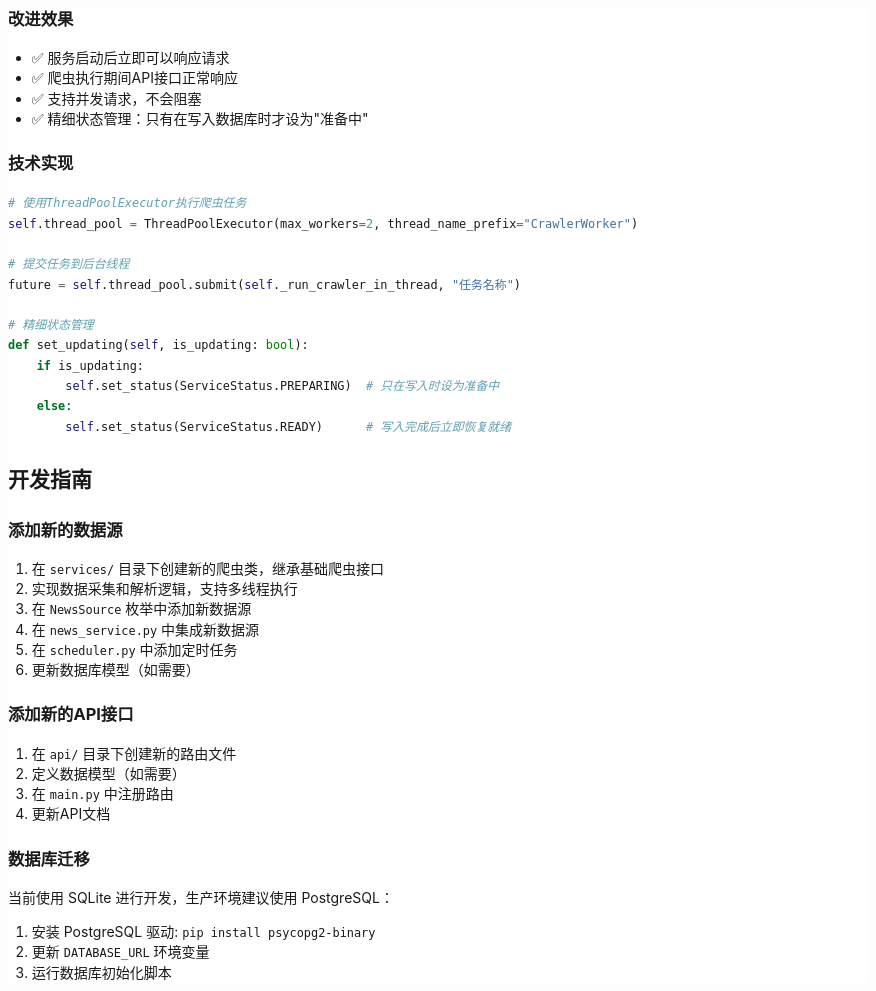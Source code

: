 ### 改进效果
- ✅ 服务启动后立即可以响应请求
- ✅ 爬虫执行期间API接口正常响应
- ✅ 支持并发请求，不会阻塞
- ✅ 精细状态管理：只有在写入数据库时才设为"准备中"

### 技术实现
```python
# 使用ThreadPoolExecutor执行爬虫任务
self.thread_pool = ThreadPoolExecutor(max_workers=2, thread_name_prefix="CrawlerWorker")

# 提交任务到后台线程
future = self.thread_pool.submit(self._run_crawler_in_thread, "任务名称")

# 精细状态管理
def set_updating(self, is_updating: bool):
    if is_updating:
        self.set_status(ServiceStatus.PREPARING)  # 只在写入时设为准备中
    else:
        self.set_status(ServiceStatus.READY)      # 写入完成后立即恢复就绪
```

## 开发指南

### 添加新的数据源

1. 在 `services/` 目录下创建新的爬虫类，继承基础爬虫接口
2. 实现数据采集和解析逻辑，支持多线程执行
3. 在 `NewsSource` 枚举中添加新数据源
4. 在 `news_service.py` 中集成新数据源
5. 在 `scheduler.py` 中添加定时任务
6. 更新数据库模型（如需要）

### 添加新的API接口

1. 在 `api/` 目录下创建新的路由文件
2. 定义数据模型（如需要）
3. 在 `main.py` 中注册路由
4. 更新API文档

### 数据库迁移

当前使用 SQLite 进行开发，生产环境建议使用 PostgreSQL：

1. 安装 PostgreSQL 驱动: `pip install psycopg2-binary`
2. 更新 `DATABASE_URL` 环境变量
3. 运行数据库初始化脚本

